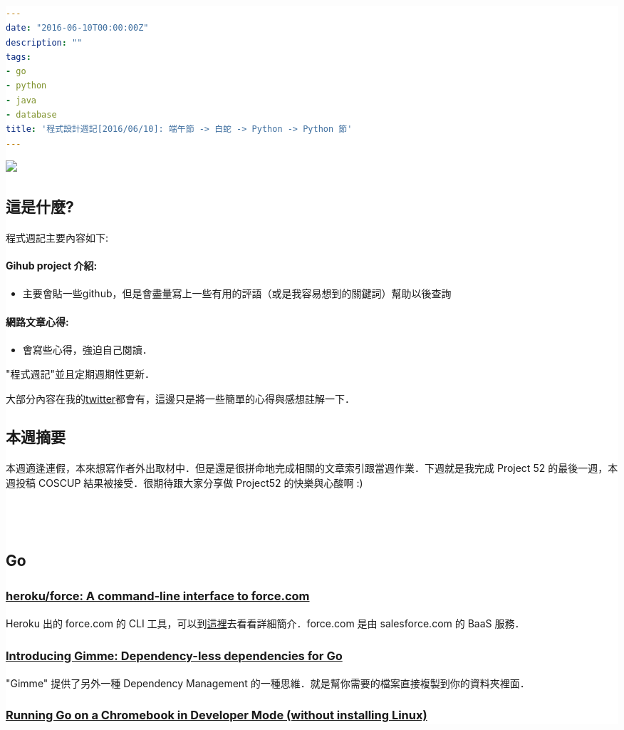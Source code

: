 ```yaml
---
date: "2016-06-10T00:00:00Z"
description: ""
tags:
- go
- python
- java
- database
title: '程式設計週記[2016/06/10]: 端午節 -> 白蛇 -> Python -> Python 節'
---
```


![](http://static.ettoday.net/images/587/587944.jpg)

這是什麼?
-----

程式週記主要內容如下:

#### Gihub project 介紹:
- 主要會貼一些github，但是會盡量寫上一些有用的評語（或是我容易想到的關鍵詞）幫助以後查詢

#### 網路文章心得:
- 會寫些心得，強迫自己閱讀．

"程式週記"並且定期週期性更新．

大部分內容在我的[twitter](https://twitter.com/Evan_Lin)都會有，這邊只是將一些簡單的心得與感想註解一下．

本週摘要
-----

本週適逢連假，本來想寫作者外出取材中．但是還是很拼命地完成相關的文章索引跟當週作業．下週就是我完成 Project 52 的最後一週，本週投稿 COSCUP 結果被接受．很期待跟大家分享做 Project52 的快樂與心酸啊 :)


<br><br>

Go
-----

### [heroku/force: A command-line interface to force.com](https://github.com/heroku/force)

Heroku 出的 force.com 的 CLI 工具，可以到[這裡](http://force-cli.herokuapp.com/)去看看詳細簡介．force.com 是由 salesforce.com 的 BaaS 服務．

### [Introducing Gimme: Dependency-less dependencies for Go](https://medium.com/@matryer/introducing-gimme-dependency-less-dependencies-for-go-d31ab39b275#.ii5u34mc4) 

"Gimme" 提供了另外一種 Dependency Management 的一種思維．就是幫你需要的檔案直接複製到你的資料夾裡面．

### [Running Go on a Chromebook in Developer Mode (without installing Linux)](http://blog.dantup.com/2016/05/go-on-a-chromebook-without-linux/)
